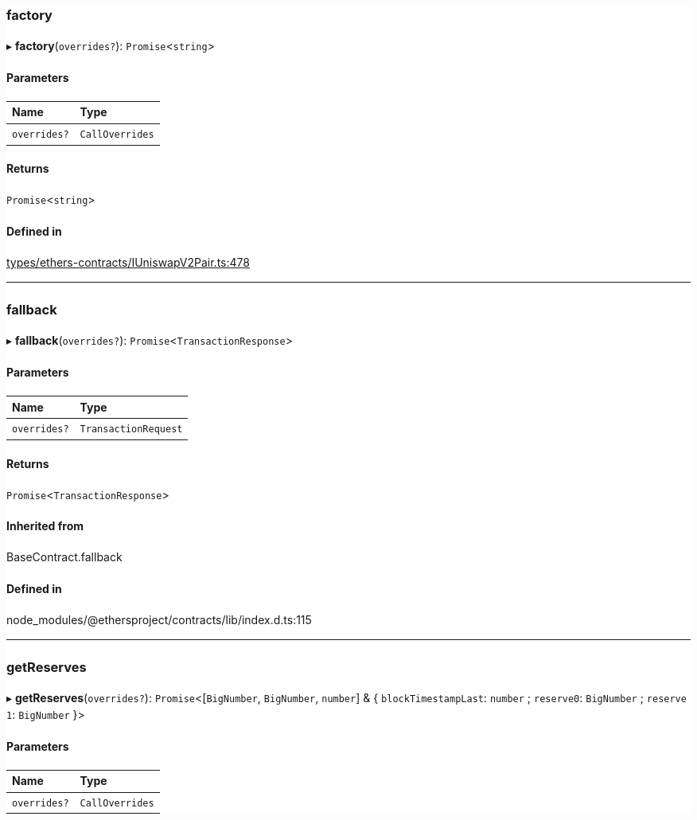 ### factory

▸ **factory**(`overrides?`): `Promise`<`string`\>

#### Parameters

| Name | Type |
| :------ | :------ |
| `overrides?` | `CallOverrides` |

#### Returns

`Promise`<`string`\>

#### Defined in

[types/ethers-contracts/IUniswapV2Pair.ts:478](https://github.com/sambacha/chainlog-sushi/blob/bdcb16d/types/ethers-contracts/IUniswapV2Pair.ts#L478)

___

### fallback

▸ **fallback**(`overrides?`): `Promise`<`TransactionResponse`\>

#### Parameters

| Name | Type |
| :------ | :------ |
| `overrides?` | `TransactionRequest` |

#### Returns

`Promise`<`TransactionResponse`\>

#### Inherited from

BaseContract.fallback

#### Defined in

node_modules/@ethersproject/contracts/lib/index.d.ts:115

___

### getReserves

▸ **getReserves**(`overrides?`): `Promise`<[`BigNumber`, `BigNumber`, `number`] & { `blockTimestampLast`: `number` ; `reserve0`: `BigNumber` ; `reserve1`: `BigNumber`  }\>

#### Parameters

| Name | Type |
| :------ | :------ |
| `overrides?` | `CallOverrides` |
